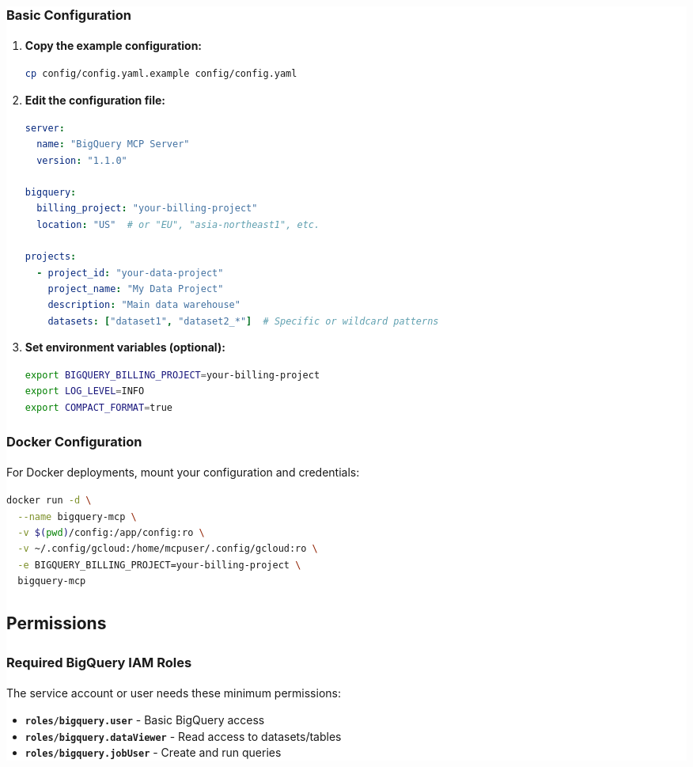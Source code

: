 ### Basic Configuration

1. **Copy the example configuration:**
   ```bash
   cp config/config.yaml.example config/config.yaml
   ```

2. **Edit the configuration file:**
   ```yaml
   server:
     name: "BigQuery MCP Server"
     version: "1.1.0"

   bigquery:
     billing_project: "your-billing-project"
     location: "US"  # or "EU", "asia-northeast1", etc.

   projects:
     - project_id: "your-data-project"
       project_name: "My Data Project"
       description: "Main data warehouse"
       datasets: ["dataset1", "dataset2_*"]  # Specific or wildcard patterns
   ```

3. **Set environment variables (optional):**
   ```bash
   export BIGQUERY_BILLING_PROJECT=your-billing-project
   export LOG_LEVEL=INFO
   export COMPACT_FORMAT=true
   ```

### Docker Configuration

For Docker deployments, mount your configuration and credentials:

```bash
docker run -d \
  --name bigquery-mcp \
  -v $(pwd)/config:/app/config:ro \
  -v ~/.config/gcloud:/home/mcpuser/.config/gcloud:ro \
  -e BIGQUERY_BILLING_PROJECT=your-billing-project \
  bigquery-mcp
```

## Permissions

### Required BigQuery IAM Roles

The service account or user needs these minimum permissions:

- **`roles/bigquery.user`** - Basic BigQuery access
- **`roles/bigquery.dataViewer`** - Read access to datasets/tables
- **`roles/bigquery.jobUser`** - Create and run queries

